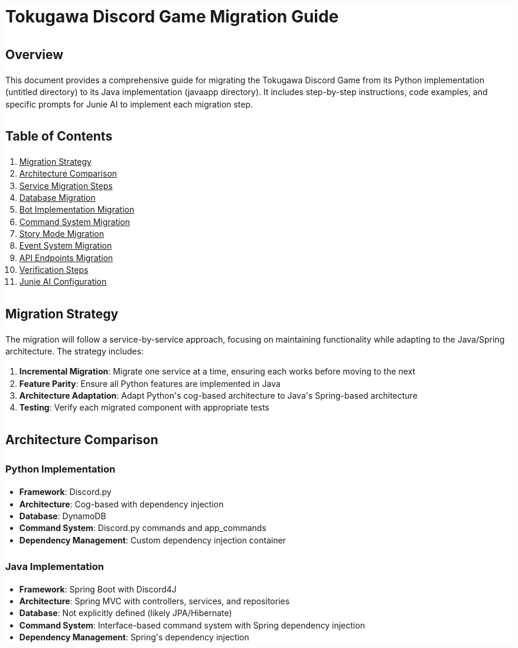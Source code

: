 # Tokugawa Discord Game Migration Guide

## Overview

This document provides a comprehensive guide for migrating the Tokugawa Discord Game from its Python implementation (untitled directory) to its Java implementation (javaapp directory). It includes step-by-step instructions, code examples, and specific prompts for Junie AI to implement each migration step.

## Table of Contents

1. [Migration Strategy](#migration-strategy)
2. [Architecture Comparison](#architecture-comparison)
3. [Service Migration Steps](#service-migration-steps)
4. [Database Migration](#database-migration)
5. [Bot Implementation Migration](#bot-implementation-migration)
6. [Command System Migration](#command-system-migration)
7. [Story Mode Migration](#story-mode-migration)
8. [Event System Migration](#event-system-migration)
9. [API Endpoints Migration](#api-endpoints-migration)
10. [Verification Steps](#verification-steps)
11. [Junie AI Configuration](#junie-ai-configuration)

## Migration Strategy

The migration will follow a service-by-service approach, focusing on maintaining functionality while adapting to the Java/Spring architecture. The strategy includes:

1. **Incremental Migration**: Migrate one service at a time, ensuring each works before moving to the next
2. **Feature Parity**: Ensure all Python features are implemented in Java
3. **Architecture Adaptation**: Adapt Python's cog-based architecture to Java's Spring-based architecture
4. **Testing**: Verify each migrated component with appropriate tests

## Architecture Comparison

### Python Implementation
- **Framework**: Discord.py
- **Architecture**: Cog-based with dependency injection
- **Database**: DynamoDB
- **Command System**: Discord.py commands and app_commands
- **Dependency Management**: Custom dependency injection container

### Java Implementation
- **Framework**: Spring Boot with Discord4J
- **Architecture**: Spring MVC with controllers, services, and repositories
- **Database**: Not explicitly defined (likely JPA/Hibernate)
- **Command System**: Interface-based command system with Spring dependency injection
- **Dependency Management**: Spring's dependency injection
